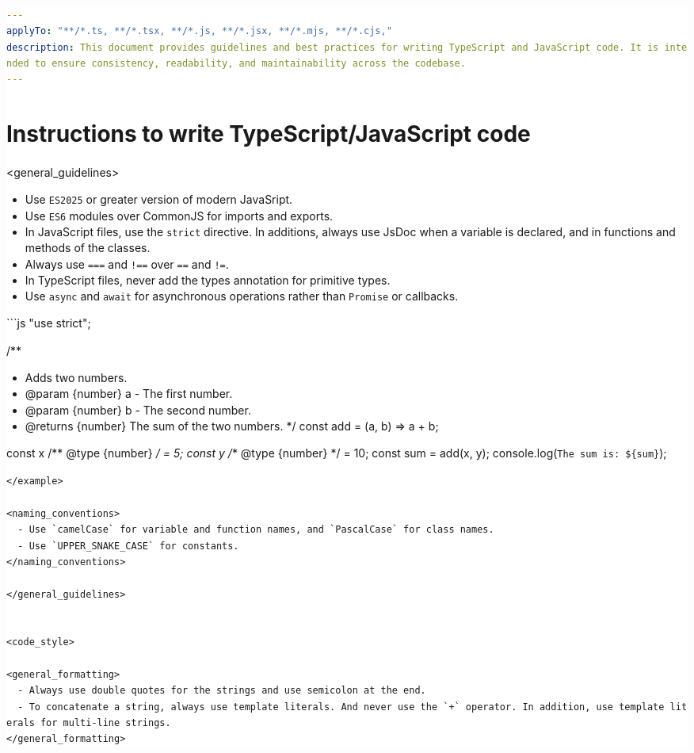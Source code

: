 ```yaml
---
applyTo: "**/*.ts, **/*.tsx, **/*.js, **/*.jsx, **/*.mjs, **/*.cjs,"
description: This document provides guidelines and best practices for writing TypeScript and JavaScript code. It is intended to ensure consistency, readability, and maintainability across the codebase.
---
```

# Instructions to write TypeScript/JavaScript code

<general_guidelines>

- Use `ES2025` or greater version of modern JavaSript.
- Use `ES6` modules over CommonJS for imports and exports.
- In JavaScript files, use the `strict` directive. In additions, always use JsDoc when a variable is declared, and in functions and methods of the classes.
- Always use `===` and `!==` over `==` and `!=`.
- In TypeScript files, never add the types annotation for primitive types.
- Use `async` and `await` for asynchronous operations rather than `Promise` or callbacks.

<example>
```js
"use strict";

/**
 * Adds two numbers.
 * @param {number} a - The first number.
 * @param {number} b - The second number.
 * @returns {number} The sum of the two numbers.
 */
const add = (a, b) =>  a + b;

const x /** @type {number} */ = 5;
const y /** @type {number} */ = 10;
const sum = add(x, y);
console.log(`The sum is: ${sum}`);
```
</example>

<naming_conventions>
  - Use `camelCase` for variable and function names, and `PascalCase` for class names.
  - Use `UPPER_SNAKE_CASE` for constants.
</naming_conventions>

</general_guidelines>


<code_style>

<general_formatting>
  - Always use double quotes for the strings and use semicolon at the end.
  - To concatenate a string, always use template literals. And never use the `+` operator. In addition, use template literals for multi-line strings.
</general_formatting>
